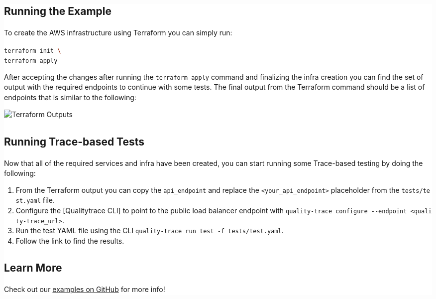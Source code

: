 ## Running the Example

To create the AWS infrastructure using Terraform you can simply run:

```bash
terraform init \
terraform apply
```

After accepting the changes after running the `terraform apply` command and finalizing the infra creation you can find the set of output with the required endpoints to continue with some tests.
The final output from the Terraform command should be a list of endpoints that is similar to the following:

![Terraform Outputs](../img/terraform-output.png)

## Running Trace-based Tests

Now that all of the required services and infra have been created, you can start running some Trace-based testing by doing the following:

1. From the Terraform output you can copy the `api_endpoint` and replace the `<your_api_endpoint>` placeholder from the `tests/test.yaml` file.
2. Configure the [Qualitytrace CLI] to point to the public load balancer endpoint with `quality-trace configure --endpoint <quality-trace_url>`.
3. Run the test YAML file using the CLI `quality-trace run test -f tests/test.yaml`.
4. Follow the link to find the results.

## Learn More

Check out our [examples on GitHub](https://github.com/intelops/quality-trace/tree/main/examples)  for more info!
